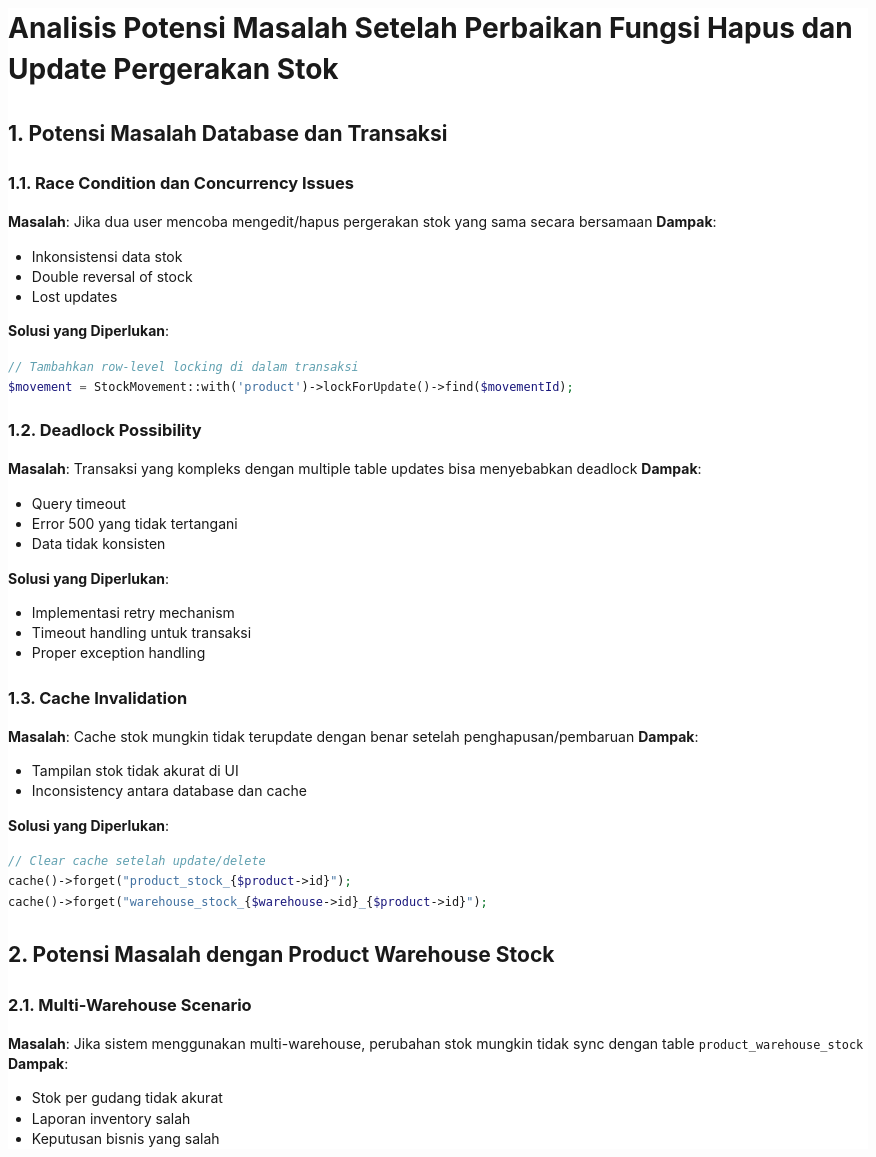 # Analisis Potensi Masalah Setelah Perbaikan Fungsi Hapus dan Update Pergerakan Stok

## 1. Potensi Masalah Database dan Transaksi

### 1.1. Race Condition dan Concurrency Issues
**Masalah**: Jika dua user mencoba mengedit/hapus pergerakan stok yang sama secara bersamaan
**Dampak**: 
- Inkonsistensi data stok
- Double reversal of stock
- Lost updates

**Solusi yang Diperlukan**:
```php
// Tambahkan row-level locking di dalam transaksi
$movement = StockMovement::with('product')->lockForUpdate()->find($movementId);
```

### 1.2. Deadlock Possibility
**Masalah**: Transaksi yang kompleks dengan multiple table updates bisa menyebabkan deadlock
**Dampak**:
- Query timeout
- Error 500 yang tidak tertangani
- Data tidak konsisten

**Solusi yang Diperlukan**:
- Implementasi retry mechanism
- Timeout handling untuk transaksi
- Proper exception handling

### 1.3. Cache Invalidation
**Masalah**: Cache stok mungkin tidak terupdate dengan benar setelah penghapusan/pembaruan
**Dampak**:
- Tampilan stok tidak akurat di UI
- Inconsistency antara database dan cache

**Solusi yang Diperlukan**:
```php
// Clear cache setelah update/delete
cache()->forget("product_stock_{$product->id}");
cache()->forget("warehouse_stock_{$warehouse->id}_{$product->id}");
```

## 2. Potensi Masalah dengan Product Warehouse Stock

### 2.1. Multi-Warehouse Scenario
**Masalah**: Jika sistem menggunakan multi-warehouse, perubahan stok mungkin tidak sync dengan table `product_warehouse_stock`
**Dampak**:
- Stok per gudang tidak akurat
- Laporan inventory salah
- Keputusan bisnis yang salah
